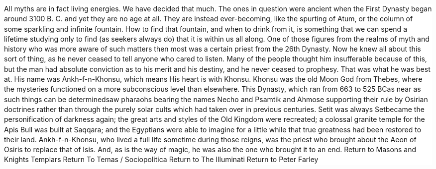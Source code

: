 All myths are in fact living energies. We have decided that much. The ones in question were ancient when the First Dynasty began around 3100 B. C. and yet they are no age at all. They are instead ever-becoming, like the spurting of Atum, or the column of some sparkling and infinite fountain. How to find that fountain, and when to drink from it, is something that we can spend a lifetime studying only to find (as seekers always do) that it is within us all along. One of those figures from the realms of myth and history who was more aware of such matters then most was a certain priest from the 26th Dynasty. Now he knew all about this sort of thing, as he never ceased to tell anyone who cared to listen. Many of the people thought him insufferable because of this, but the man had absolute conviction as to his merit and his destiny, and he never ceased to prophesy. That was what he was best at. His name was Ankh-f-n-Khonsu, which means His heart is with Khonsu. Khonsu was the old Moon God from Thebes, where the mysteries functioned on a more subconscious level than elsewhere. This Dynasty, which ran from 663 to 525 BCas near as such things can be determinedsaw pharaohs bearing the names Necho and Psamtik and Ahmose supporting their rule by Osirian doctrines rather than through the purely solar cults which had taken over in previous centuries.
Setit was always Setbecame the personification of darkness again; the great arts and styles of the Old Kingdom were recreated; a colossal granite temple for the Apis Bull was built at Saqqara; and the Egyptians were able to imagine for a little while that true greatness had been restored to their land. Ankh-f-n-Khonsu, who lived a full life sometime during those reigns, was the priest who brought about the Aeon of Osiris to replace that of Isis. And, as is the way of magic, he was also the one who brought it to an end.
Return to Masons and Knights Templars
Return To Temas / Sociopolitica
Return to The Illuminati
Return to Peter Farley
